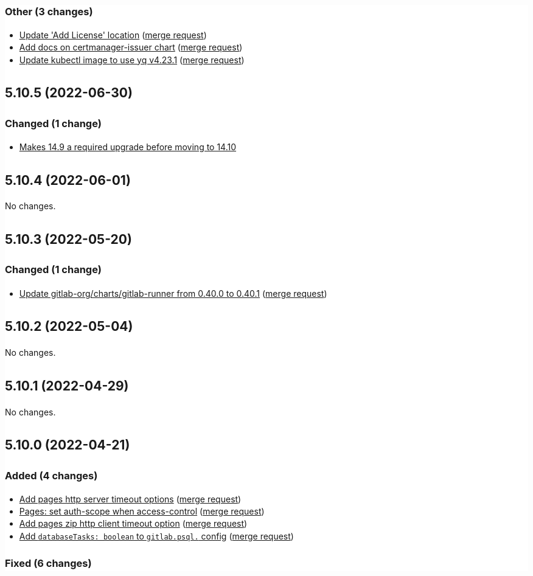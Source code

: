 ### Other (3 changes)

- [Update 'Add License' location](gitlab-org/charts/gitlab@53f38975abef245735162df2f3208bd8547703cd) ([merge request](gitlab-org/charts/gitlab!2568))
- [Add docs on certmanager-issuer chart](gitlab-org/charts/gitlab@74413b7abc3f6c9896fd7a7e0af86b869764411d) ([merge request](gitlab-org/charts/gitlab!2507))
- [Update kubectl image to use yq v4.23.1](gitlab-org/charts/gitlab@966e02d12b1177888607f0d224caa97adcdc3940) ([merge request](gitlab-org/charts/gitlab!2459))

## 5.10.5 (2022-06-30)

### Changed (1 change)

- [Makes 14.9 a required upgrade before moving to 14.10](gitlab-org/security/charts/gitlab@ddbd9cfaebe6f84ab132ebb444b16511108e844e)

## 5.10.4 (2022-06-01)

No changes.

## 5.10.3 (2022-05-20)

### Changed (1 change)

- [Update gitlab-org/charts/gitlab-runner from 0.40.0 to 0.40.1](gitlab-org/charts/gitlab@a25e1d00d2ef7b4d620a352661c7aacd6d2bdcf1) ([merge request](gitlab-org/charts/gitlab!2550))

## 5.10.2 (2022-05-04)

No changes.

## 5.10.1 (2022-04-29)

No changes.

## 5.10.0 (2022-04-21)

### Added (4 changes)

- [Add pages http server timeout options](gitlab-org/charts/gitlab@5b0882f64abdd677df3271bf138439536f017868) ([merge request](gitlab-org/charts/gitlab!2504))
- [Pages: set auth-scope when access-control](gitlab-org/charts/gitlab@e269539220c1df693dd99d963b8fadcbf105904e) ([merge request](gitlab-org/charts/gitlab!2457))
- [Add pages zip http client timeout option](gitlab-org/charts/gitlab@0559137be04f56ae33d9f789d5c597ef6054bcda) ([merge request](gitlab-org/charts/gitlab!2442))
- [Add `databaseTasks: boolean` to `gitlab.psql.` config](gitlab-org/charts/gitlab@5b525c5dbbb23bfa76635688aa8d8382c3a91274) ([merge request](gitlab-org/charts/gitlab!2450))

### Fixed (6 changes)

